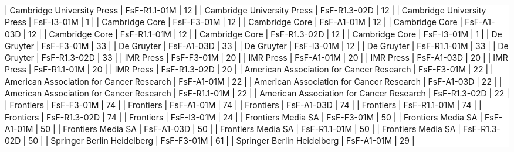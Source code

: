 | Cambridge University Press                                                             | FsF-R1.1-01M |      12 |
| Cambridge University Press                                                             | FsF-R1.3-02D |      12 |
| Cambridge University Press                                                             | FsF-I3-01M   |       1 |
| Cambridge Core                                                                         | FsF-F3-01M   |      12 |
| Cambridge Core                                                                         | FsF-A1-01M   |      12 |
| Cambridge Core                                                                         | FsF-A1-03D   |      12 |
| Cambridge Core                                                                         | FsF-R1.1-01M |      12 |
| Cambridge Core                                                                         | FsF-R1.3-02D |      12 |
| Cambridge Core                                                                         | FsF-I3-01M   |       1 |
| De Gruyter                                                                             | FsF-F3-01M   |      33 |
| De Gruyter                                                                             | FsF-A1-03D   |      33 |
| De Gruyter                                                                             | FsF-I3-01M   |      12 |
| De Gruyter                                                                             | FsF-R1.1-01M |      33 |
| De Gruyter                                                                             | FsF-R1.3-02D |      33 |
| IMR Press                                                                              | FsF-F3-01M   |      20 |
| IMR Press                                                                              | FsF-A1-01M   |      20 |
| IMR Press                                                                              | FsF-A1-03D   |      20 |
| IMR Press                                                                              | FsF-R1.1-01M |      20 |
| IMR Press                                                                              | FsF-R1.3-02D |      20 |
| American Association for Cancer Research                                               | FsF-F3-01M   |      22 |
| American Association for Cancer Research                                               | FsF-A1-01M   |      22 |
| American Association for Cancer Research                                               | FsF-A1-03D   |      22 |
| American Association for Cancer Research                                               | FsF-R1.1-01M |      22 |
| American Association for Cancer Research                                               | FsF-R1.3-02D |      22 |
| Frontiers                                                                              | FsF-F3-01M   |      74 |
| Frontiers                                                                              | FsF-A1-01M   |      74 |
| Frontiers                                                                              | FsF-A1-03D   |      74 |
| Frontiers                                                                              | FsF-R1.1-01M |      74 |
| Frontiers                                                                              | FsF-R1.3-02D |      74 |
| Frontiers                                                                              | FsF-I3-01M   |      24 |
| Frontiers Media SA                                                                     | FsF-F3-01M   |      50 |
| Frontiers Media SA                                                                     | FsF-A1-01M   |      50 |
| Frontiers Media SA                                                                     | FsF-A1-03D   |      50 |
| Frontiers Media SA                                                                     | FsF-R1.1-01M |      50 |
| Frontiers Media SA                                                                     | FsF-R1.3-02D |      50 |
| Springer Berlin Heidelberg                                                             | FsF-F3-01M   |      61 |
| Springer Berlin Heidelberg                                                             | FsF-A1-01M   |      29 |
